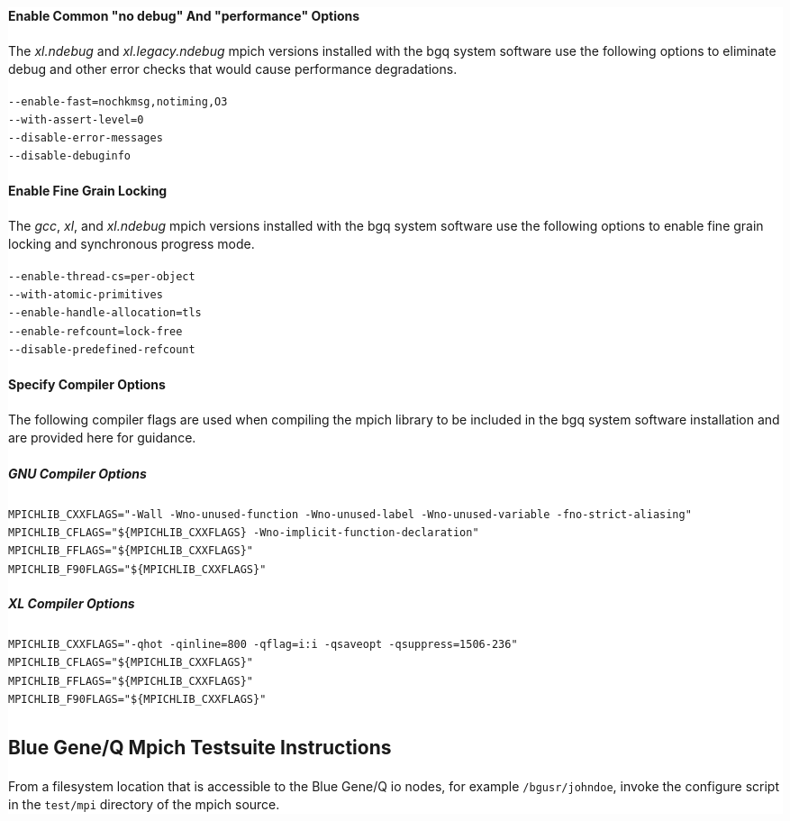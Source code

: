 #### Enable Common "no debug" And "performance" Options

The *xl.ndebug* and *xl.legacy.ndebug* mpich versions installed with the
bgq system software use the following options to eliminate debug and
other error checks that would cause performance degradations.

```
--enable-fast=nochkmsg,notiming,O3
--with-assert-level=0
--disable-error-messages
--disable-debuginfo
```

#### Enable Fine Grain Locking

The *gcc*, *xl*, and *xl.ndebug* mpich versions installed with the bgq
system software use the following options to enable fine grain locking
and synchronous progress mode.

```
--enable-thread-cs=per-object
--with-atomic-primitives
--enable-handle-allocation=tls
--enable-refcount=lock-free
--disable-predefined-refcount
```

#### Specify Compiler Options

The following compiler flags are used when compiling the mpich library
to be included in the bgq system software installation and are provided
here for guidance.

##### GNU Compiler Options

```
MPICHLIB_CXXFLAGS="-Wall -Wno-unused-function -Wno-unused-label -Wno-unused-variable -fno-strict-aliasing"
MPICHLIB_CFLAGS="${MPICHLIB_CXXFLAGS} -Wno-implicit-function-declaration"
MPICHLIB_FFLAGS="${MPICHLIB_CXXFLAGS}"
MPICHLIB_F90FLAGS="${MPICHLIB_CXXFLAGS}"
```

##### XL Compiler Options

```
MPICHLIB_CXXFLAGS="-qhot -qinline=800 -qflag=i:i -qsaveopt -qsuppress=1506-236"
MPICHLIB_CFLAGS="${MPICHLIB_CXXFLAGS}"
MPICHLIB_FFLAGS="${MPICHLIB_CXXFLAGS}"
MPICHLIB_F90FLAGS="${MPICHLIB_CXXFLAGS}"
```

## Blue Gene/Q Mpich Testsuite Instructions

From a filesystem location that is accessible to the Blue Gene/Q io
nodes, for example `/bgusr/johndoe`, invoke the configure script in the
`test/mpi` directory of the mpich source.
